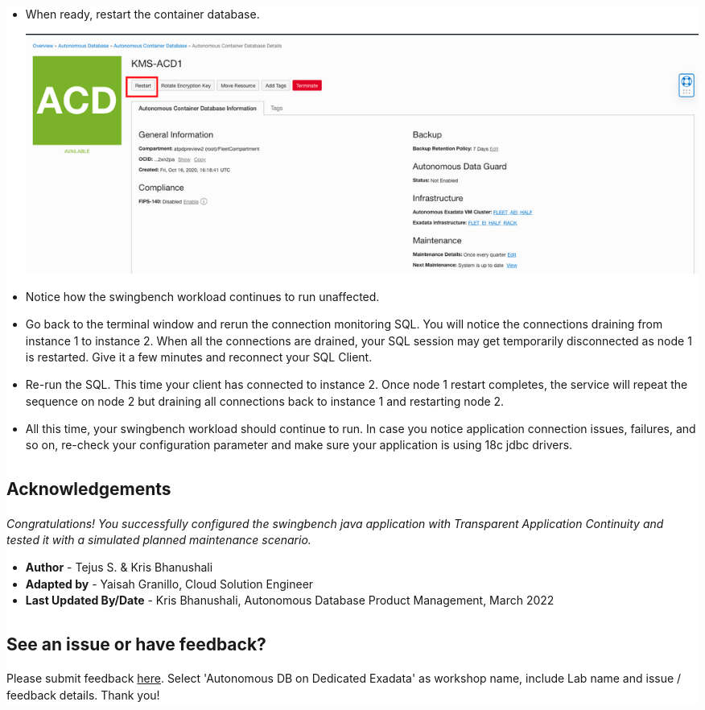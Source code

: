 - When ready, restart the container database.

    ![This image shows the result of performing the above step.](./images/TAC6.png " ")

- Notice how the swingbench workload continues to run unaffected.

- Go back to the terminal window and rerun the connection monitoring SQL. You will notice the connections draining from instance 1 to instance 2. When all the connections are drained, your SQL session may get temporarily disconnected as node 1 is restarted. Give it a few minutes and reconnect your SQL Client.

- Re-run the SQL. This time your client has connected to instance 2. Once node 1 restart completes, the service will repeat the sequence on node 2 but draining all connections back to instance 1 and restarting node 2.

- All this time, your swingbench workload should continue to run. In case you notice application connection issues, failures, and so on, re-check your configuration parameter and make sure your application is using 18c jdbc drivers.

## Acknowledgements
*Congratulations! You successfully configured the swingbench java application with Transparent Application Continuity and tested it with a simulated planned maintenance scenario.*

- **Author** - Tejus S. & Kris Bhanushali
- **Adapted by** -  Yaisah Granillo, Cloud Solution Engineer
- **Last Updated By/Date** - Kris Bhanushali, Autonomous Database Product Management, March 2022

## See an issue or have feedback?  
Please submit feedback [here](https://apexapps.oracle.com/pls/apex/f?p=133:1:::::P1_FEEDBACK:1).   Select 'Autonomous DB on Dedicated Exadata' as workshop name, include Lab name and issue / feedback details. Thank you!

